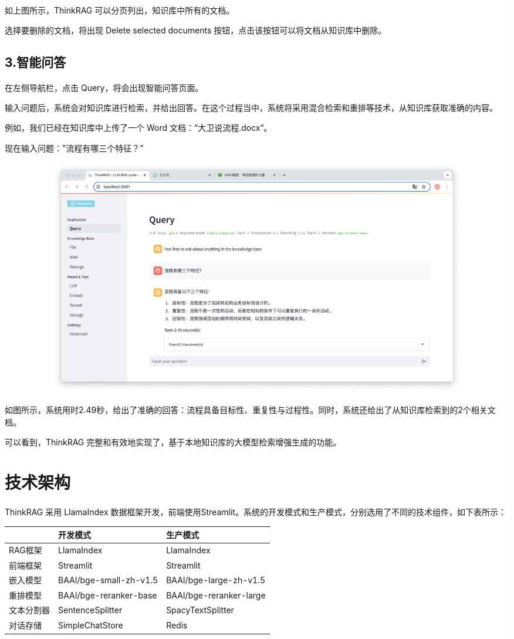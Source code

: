 如上图所示，ThinkRAG 可以分页列出，知识库中所有的文档。

选择要删除的文档，将出现 Delete selected documents 按钮，点击该按钮可以将文档从知识库中删除。

## 3.智能问答

在左侧导航栏，点击 Query，将会出现智能问答页面。

输入问题后，系统会对知识库进行检索，并给出回答。在这个过程当中，系统将采用混合检索和重排等技术，从知识库获取准确的内容。

例如，我们已经在知识库中上传了一个 Word 文档：“大卫说流程.docx“。

现在输入问题：”流程有哪三个特征？”

<div align="center">
<img src="docs/images/Query.png" width="700" alt="file_uploads">
</a>
</div>

如图所示，系统用时2.49秒，给出了准确的回答：流程具备目标性、重复性与过程性。同时，系统还给出了从知识库检索到的2个相关文档。

可以看到，ThinkRAG 完整和有效地实现了，基于本地知识库的大模型检索增强生成的功能。

<div id='Architecture'></a>

# 技术架构

ThinkRAG 采用 LlamaIndex 数据框架开发，前端使用Streamlit。系统的开发模式和生产模式，分别选用了不同的技术组件，如下表所示：

| |开发模式|生产模式|
|:----|:----|:----|
|RAG框架|LlamaIndex|LlamaIndex|
|前端框架|Streamlit|Streamlit|
|嵌入模型|BAAI/bge-small-zh-v1.5|BAAI/bge-large-zh-v1.5|
|重排模型|BAAI/bge-reranker-base|BAAI/bge-reranker-large|
|文本分割器|SentenceSplitter|SpacyTextSplitter|
|对话存储|SimpleChatStore|Redis|